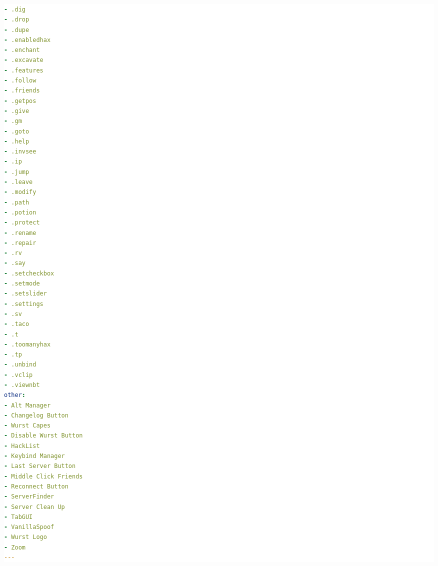 ```yaml
- .dig
- .drop
- .dupe
- .enabledhax
- .enchant
- .excavate
- .features
- .follow
- .friends
- .getpos
- .give
- .gm
- .goto
- .help
- .invsee
- .ip
- .jump
- .leave
- .modify
- .path
- .potion
- .protect
- .rename
- .repair
- .rv
- .say
- .setcheckbox
- .setmode
- .setslider
- .settings
- .sv
- .taco
- .t
- .toomanyhax
- .tp
- .unbind
- .vclip
- .viewnbt
other:
- Alt Manager
- Changelog Button
- Wurst Capes
- Disable Wurst Button
- HackList
- Keybind Manager
- Last Server Button
- Middle Click Friends
- Reconnect Button
- ServerFinder
- Server Clean Up
- TabGUI
- VanillaSpoof
- Wurst Logo
- Zoom
---
```
